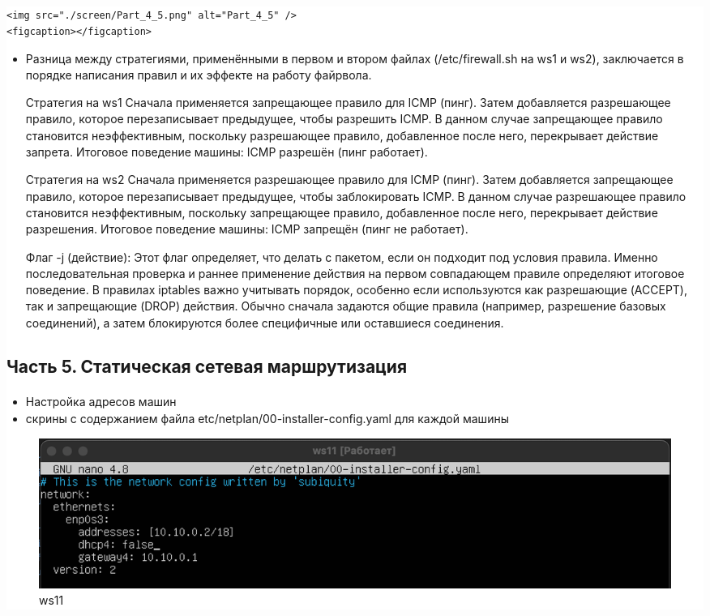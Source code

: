     <img src="./screen/Part_4_5.png" alt="Part_4_5" />
    <figcaption></figcaption> 
</figure> 

* Разница между стратегиями, применёнными в первом и втором файлах (/etc/firewall.sh на ws1 и ws2), заключается в порядке написания правил и их эффекте на работу файрвола.

    Стратегия на ws1 Сначала применяется запрещающее правило для ICMP (пинг). Затем добавляется разрешающее правило, которое перезаписывает предыдущее, чтобы разрешить ICMP.
    В данном случае запрещающее правило становится неэффективным, поскольку разрешающее правило, добавленное после него, перекрывает действие запрета. Итоговое поведение машины: ICMP разрешён (пинг работает).

    Стратегия на ws2 Сначала применяется разрешающее правило для ICMP (пинг). Затем добавляется запрещающее правило, которое перезаписывает предыдущее, чтобы заблокировать ICMP.
    В данном случае разрешающее правило становится неэффективным, поскольку запрещающее правило, добавленное после него, перекрывает действие разрешения. Итоговое поведение машины: ICMP запрещён (пинг не работает).

    Флаг -j (действие): Этот флаг определяет, что делать с пакетом, если он подходит под условия правила. Именно последовательная проверка и раннее применение действия на первом совпадающем правиле определяют итоговое поведение. В правилах iptables важно учитывать порядок, особенно если используются как разрешающие (ACCEPT), так и запрещающие (DROP) действия. Обычно сначала задаются общие правила (например, разрешение базовых соединений), а затем блокируются более специфичные или оставшиеся соединения.

## Часть 5. Статическая сетевая маршрутизация

* Настройка адресов машин
* скрины с содержанием файла etc/netplan/00-installer-config.yaml для каждой машины

<figure>
    <img src="./screen/Part_5_1.png" alt="Part_5_1" />
    <figcaption>ws11</figcaption> 
</figure> 
